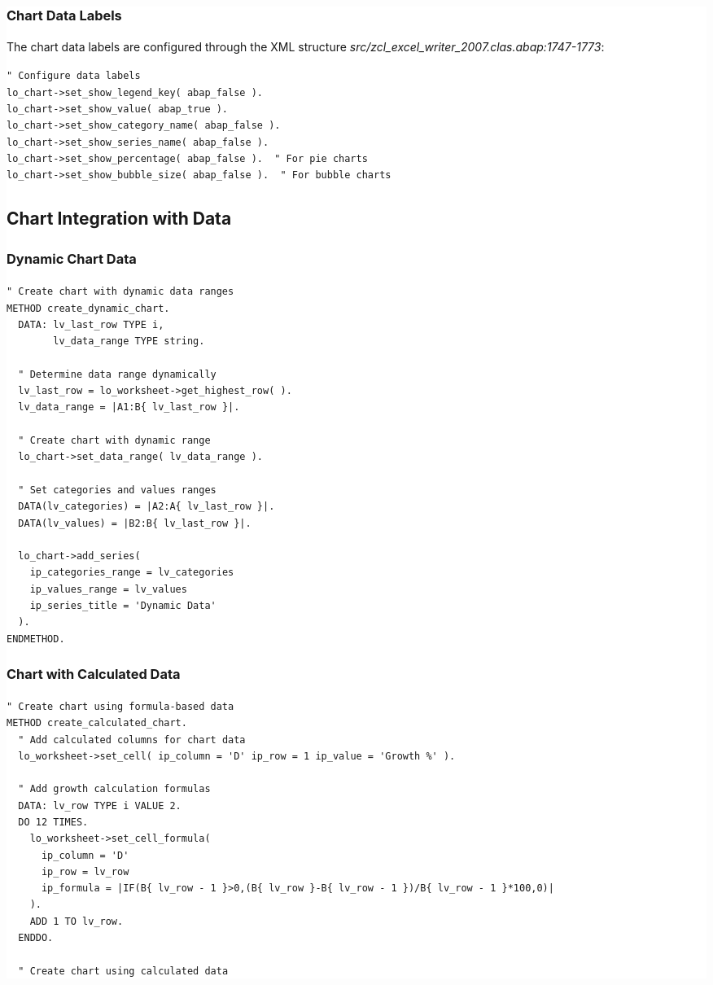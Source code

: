 ### Chart Data Labels

The chart data labels are configured through the XML structure <cite>src/zcl_excel_writer_2007.clas.abap:1747-1773</cite>:

```abap
" Configure data labels
lo_chart->set_show_legend_key( abap_false ).
lo_chart->set_show_value( abap_true ).
lo_chart->set_show_category_name( abap_false ).
lo_chart->set_show_series_name( abap_false ).
lo_chart->set_show_percentage( abap_false ).  " For pie charts
lo_chart->set_show_bubble_size( abap_false ).  " For bubble charts
```

## Chart Integration with Data

### Dynamic Chart Data

```abap
" Create chart with dynamic data ranges
METHOD create_dynamic_chart.
  DATA: lv_last_row TYPE i,
        lv_data_range TYPE string.

  " Determine data range dynamically
  lv_last_row = lo_worksheet->get_highest_row( ).
  lv_data_range = |A1:B{ lv_last_row }|.

  " Create chart with dynamic range
  lo_chart->set_data_range( lv_data_range ).
  
  " Set categories and values ranges
  DATA(lv_categories) = |A2:A{ lv_last_row }|.
  DATA(lv_values) = |B2:B{ lv_last_row }|.
  
  lo_chart->add_series(
    ip_categories_range = lv_categories
    ip_values_range = lv_values
    ip_series_title = 'Dynamic Data'
  ).
ENDMETHOD.
```

### Chart with Calculated Data

```abap
" Create chart using formula-based data
METHOD create_calculated_chart.
  " Add calculated columns for chart data
  lo_worksheet->set_cell( ip_column = 'D' ip_row = 1 ip_value = 'Growth %' ).
  
  " Add growth calculation formulas
  DATA: lv_row TYPE i VALUE 2.
  DO 12 TIMES.
    lo_worksheet->set_cell_formula(
      ip_column = 'D'
      ip_row = lv_row
      ip_formula = |IF(B{ lv_row - 1 }>0,(B{ lv_row }-B{ lv_row - 1 })/B{ lv_row - 1 }*100,0)|
    ).
    ADD 1 TO lv_row.
  ENDDO.

  " Create chart using calculated data
```